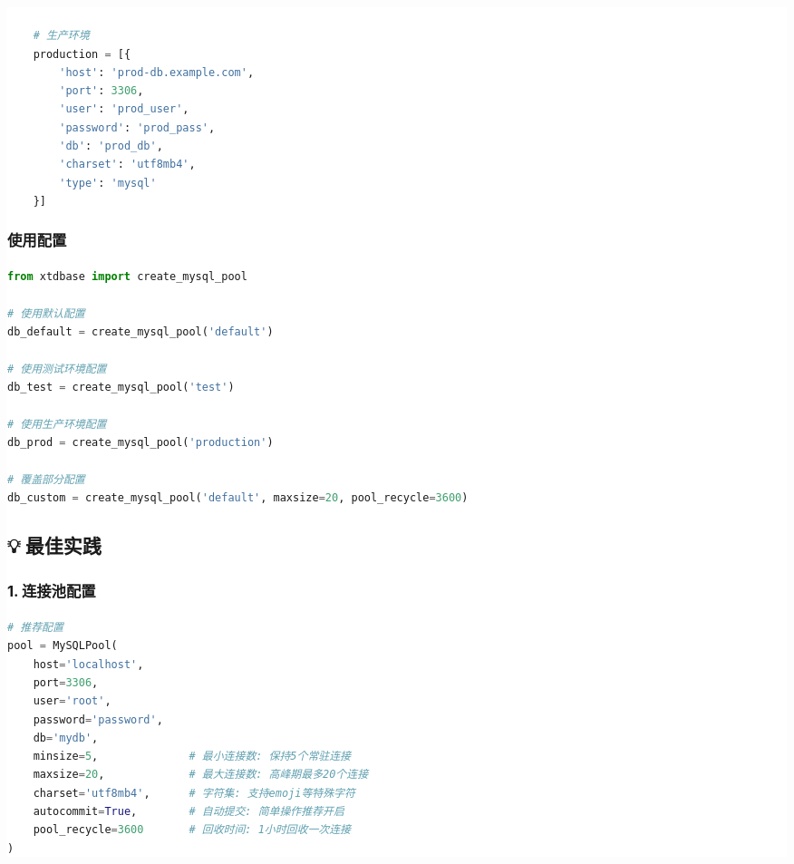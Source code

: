 ```python

    # 生产环境
    production = [{
        'host': 'prod-db.example.com',
        'port': 3306,
        'user': 'prod_user',
        'password': 'prod_pass',
        'db': 'prod_db',
        'charset': 'utf8mb4',
        'type': 'mysql'
    }]
```

### 使用配置

```python
from xtdbase import create_mysql_pool

# 使用默认配置
db_default = create_mysql_pool('default')

# 使用测试环境配置
db_test = create_mysql_pool('test')

# 使用生产环境配置
db_prod = create_mysql_pool('production')

# 覆盖部分配置
db_custom = create_mysql_pool('default', maxsize=20, pool_recycle=3600)
```

## 💡 最佳实践

### 1. 连接池配置

```python
# 推荐配置
pool = MySQLPool(
    host='localhost',
    port=3306,
    user='root',
    password='password',
    db='mydb',
    minsize=5,              # 最小连接数: 保持5个常驻连接
    maxsize=20,             # 最大连接数: 高峰期最多20个连接
    charset='utf8mb4',      # 字符集: 支持emoji等特殊字符
    autocommit=True,        # 自动提交: 简单操作推荐开启
    pool_recycle=3600       # 回收时间: 1小时回收一次连接
)
```
